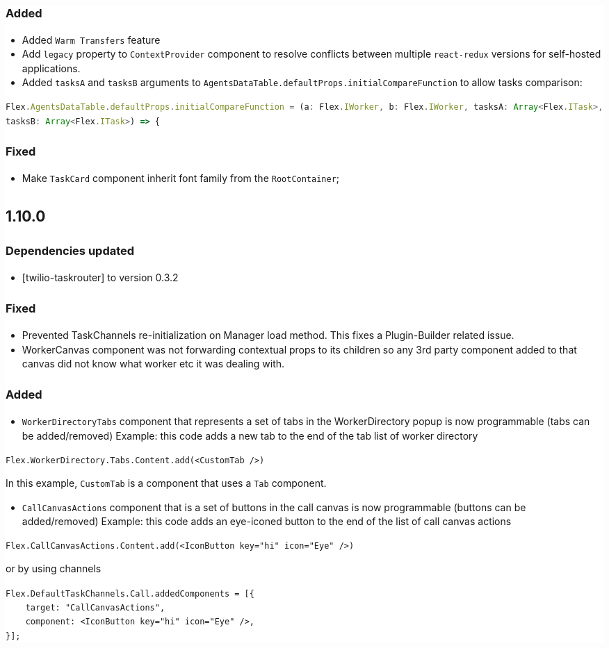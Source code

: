 ### Added

-   Added `Warm Transfers` feature
-   Add `legacy` property to `ContextProvider` component to resolve conflicts between multiple `react-redux` versions for self-hosted applications.
-   Added `tasksA` and `tasksB` arguments to `AgentsDataTable.defaultProps.initialCompareFunction` to allow tasks comparison:

```typescript jsx
Flex.AgentsDataTable.defaultProps.initialCompareFunction = (a: Flex.IWorker, b: Flex.IWorker, tasksA: Array<Flex.ITask>, tasksB: Array<Flex.ITask>) => {
```

### Fixed

-   Make `TaskCard` component inherit font family from the `RootContainer`;

## 1.10.0

### Dependencies updated

-   [twilio-taskrouter] to version 0.3.2

### Fixed

-   Prevented TaskChannels re-initialization on Manager load method. This fixes a Plugin-Builder related issue.
-   WorkerCanvas component was not forwarding contextual props to its children so any 3rd party component added to that canvas did not know what
    worker etc it was dealing with.

### Added

-   `WorkerDirectoryTabs` component that represents a set of tabs in the WorkerDirectory popup is now programmable (tabs can be added/removed)
    Example: this code adds a new tab to the end of the tab list of worker directory

```
Flex.WorkerDirectory.Tabs.Content.add(<CustomTab />)
```

In this example, `CustomTab` is a component that uses a `Tab` component.

-   `CallCanvasActions` component that is a set of buttons in the call canvas is now programmable (buttons can be added/removed)
    Example: this code adds an eye-iconed button to the end of the list of call canvas actions

```
Flex.CallCanvasActions.Content.add(<IconButton key="hi" icon="Eye" />)
```

or by using channels

```
Flex.DefaultTaskChannels.Call.addedComponents = [{
    target: "CallCanvasActions",
    component: <IconButton key="hi" icon="Eye" />,
}];
```

